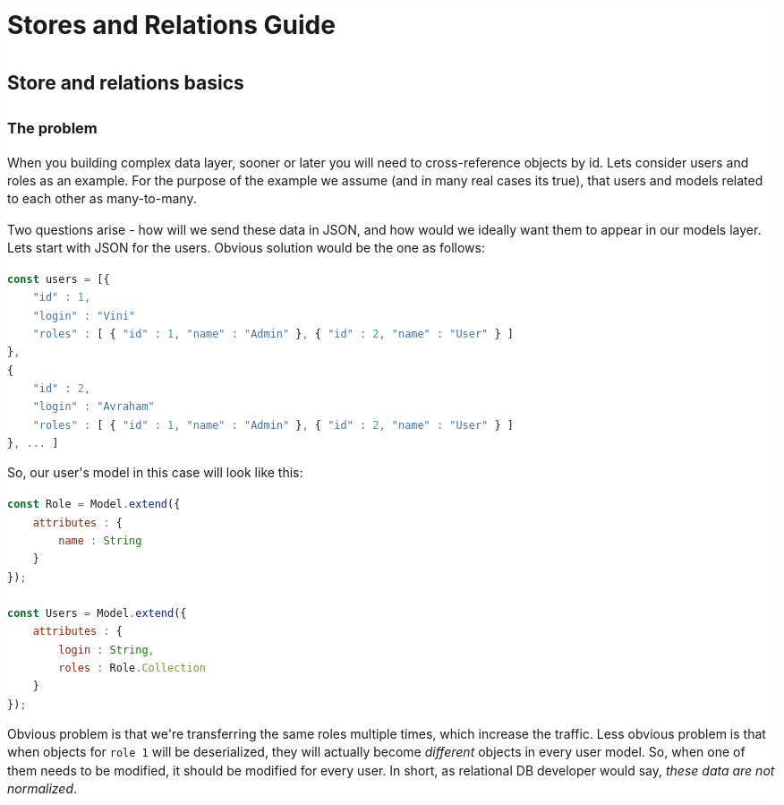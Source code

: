 # Stores and Relations Guide

## Store and relations basics
### The problem

When you building complex data layer, sooner or later you will need to cross-reference objects by id. Lets consider
users and roles as an example. For the purpose of the example we assume (and in many real cases its true),
that users and models related to each other as many-to-many.

Two questions arise - how will we send these data in JSON, and how would we ideally want them to appear in our models layer. Lets start with JSON for the users. Obvious solution would be the one as follows:

```javascript
const users = [{
    "id" : 1,
    "login" : "Vini"
    "roles" : [ { "id" : 1, "name" : "Admin" }, { "id" : 2, "name" : "User" } ]
},
{
    "id" : 2,
    "login" : "Avraham"
    "roles" : [ { "id" : 1, "name" : "Admin" }, { "id" : 2, "name" : "User" } ]
}, ... ]
```

So, our user's model in this case will look like this:
 
```javascript
const Role = Model.extend({
    attributes : {
        name : String    
    }
});

const Users = Model.extend({
    attributes : {
        login : String,
        roles : Role.Collection
    }
});
```

Obvious problem is that we're transferring the same roles multiple times, which increase the traffic.
Less obvious problem is that when objects for `role 1` will be deserialized, they will actually become _different_ objects
in every user model. So, when one of them needs to be modified, it should be modified for every user.
In short, as relational DB developer would say, _these data are not normalized_.
